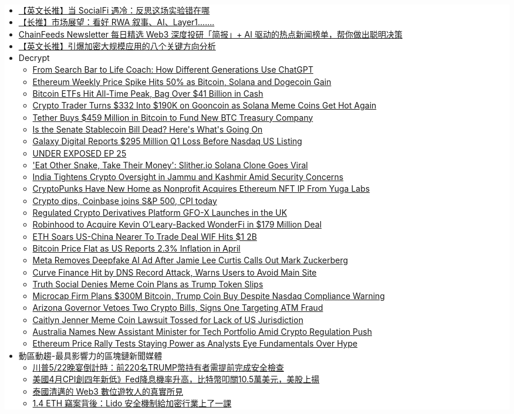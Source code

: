  - [【英文长推】当 SocialFi 遇冷：反思这场实验错在哪](https://www.chainfeeds.xyz/feed/detail/bb4124b5-dab6-4ae2-84ae-737d801f4b28)
  - [【长推】市场展望：看好 RWA 叙事、AI、Layer1.......](https://www.chainfeeds.xyz/feed/detail/929655eb-37c4-42a5-ac46-9d63fe698e77)
  - [ChainFeeds Newsletter 每日精选 Web3 深度投研「简报」+ AI 驱动的热点新闻榜单，帮你做出聪明决策](https://substack.chainfeeds.xyz/p/coinbase-dex-cexvirtuals-creatorbid)
  - [【英文长推】引爆加密大规模应用的八个关键方向分析](https://www.chainfeeds.xyz/feed/detail/72ccef6c-56e8-4c9d-8142-23d8653df689)
- Decrypt
  - [From Search Bar to Life Coach: How Different Generations Use ChatGPT](https://decrypt.co/319518/from-search-bar-life-coach-different-generations-use-chatgpt)
  - [Ethereum Weekly Price Spike Hits 50% as Bitcoin, Solana and Dogecoin Gain](https://decrypt.co/319538/ethereum-weekly-spike-50-bitcoin-solana-dogecoin)
  - [Bitcoin ETFs Hit All-Time Peak, Bag Over $41 Billion in Cash](https://decrypt.co/319559/bitcoin-etfs-all-time-peak-41-billion)
  - [Crypto Trader Turns $332 Into $190K on Gooncoin as Solana Meme Coins Get Hot Again](https://decrypt.co/319536/trader-turns-330-190k-gooncoin-solana-meme-coins)
  - [Tether Buys $459 Million in Bitcoin to Fund New BTC Treasury Company](https://decrypt.co/319552/tether-buys-459-million-bitcoin-fund-treasury-company)
  - [Is the Senate Stablecoin Bill Dead? Here's What's Going On](https://decrypt.co/319545/senate-stablecoin-bill-dead-genius-act-whats-going-on)
  - [Galaxy Digital Reports $295 Million Q1 Loss Before Nasdaq US Listing](https://decrypt.co/319520/galaxy-digital-295-million-q1-loss-ahead-nasdaq-us-listing)
  - [UNDER EXPOSED EP 25](https://decrypt.co/videos/interviews/Vin9tHYi/under-exposed-ep-25)
  - ['Eat Other Snake, Take Their Money': Slither.io Solana Clone Goes Viral](https://decrypt.co/319470/eat-snake-take-money-noodle-slither-solana-clone)
  - [India Tightens Crypto Oversight in Jammu and Kashmir Amid Security Concerns](https://decrypt.co/319480/india-crypto-oversight-jammu-kashmir)
  - [CryptoPunks Have New Home as Nonprofit Acquires Ethereum NFT IP From Yuga Labs](https://decrypt.co/319484/cryptopunks-nonprofit-acquires-ethereum-ip-yuga-labs)
  - [Crypto dips, Coinbase joins S&P 500, CPI today](https://decrypt.co/videos/interviews/a7PcDMYu/crypto-dips-coinbase-joins-sp-500-cpi-today)
  - [Regulated Crypto Derivatives Platform GFO-X Launches in the UK](https://decrypt.co/319453/regulated-crypto-derivatives-platform-gfox-uk)
  - [Robinhood to Acquire Kevin O’Leary-Backed WonderFi in $179 Million Deal](https://decrypt.co/319454/robinhood-to-acquire-kevin-oleary-backed-wonderfi)
  - [ETH Soars  US-China Nearer To Trade Deal  WIF Hits $1 2B](https://decrypt.co/videos/interviews/CM19e8fq/eth-soars-us-china-nearer-to-trade-deal-wif-hits-1-2b)
  - [Bitcoin Price Flat as US Reports 2.3% Inflation in April](https://decrypt.co/319430/bitcoin-price-flat-us-inflation-rises-slightly)
  - [Meta Removes Deepfake AI Ad After Jamie Lee Curtis Calls Out Mark Zuckerberg](https://decrypt.co/319413/meta-removes-deepfake-ai-ad-after-jamie-lee-curtis-calls-out-mark-zuckerberg)
  - [Curve Finance Hit by DNS Record Attack, Warns Users to Avoid Main Site](https://decrypt.co/319414/curve-finance-dns-record-attack)
  - [Truth Social Denies Meme Coin Plans as Trump Token Slips](https://decrypt.co/319402/truth-social-denies-meme-coin-plans-trump-token-falters)
  - [Microcap Firm Plans $300M Bitcoin, Trump Coin Buy Despite Nasdaq Compliance Warning](https://decrypt.co/319394/microcap-firm-plans-300m-bitcoin-trump-coin-buy-despite-nasdaq-compliance-warning)
  - [Arizona Governor Vetoes Two Crypto Bills, Signs One Targeting ATM Fraud](https://decrypt.co/319379/arizona-governor-vetoes-two-crypto-bills-signs-one-targeting-atm-fraud)
  - [Caitlyn Jenner Meme Coin Lawsuit Tossed for Lack of US Jurisdiction](https://decrypt.co/319365/caitlyn-jenner-meme-coin-lawsuit-tossed-lack-us-jurisdiction)
  - [Australia Names New Assistant Minister for Tech Portfolio Amid Crypto Regulation Push](https://decrypt.co/319357/australia-names-new-assistant-minister-amid-crypto-regulation-push)
  - [Ethereum Price Rally Tests Staying Power as Analysts Eye Fundamentals Over Hype](https://decrypt.co/319265/ethereum-price-rally-tests-staying-power-as-analysts-eye-fundamentals-over-hype)
- 動區動趨-最具影響力的區塊鏈新聞媒體
  - [川普5/22晚宴倒計時：前220名TRUMP幣持有者需提前完成安全檢查](https://www.blocktempo.com/trump-dinner-attendees-must-undergo-background-checks/)
  - [美國4月CPI創四年新低》Fed降息機率升高，比特幣叩關10.5萬美元，美股上揚](https://www.blocktempo.com/the-u-s-april-cpi-report-has-been-released/)
  - [泰國清邁的 Web3 數位遊牧人的真實所見](https://www.blocktempo.com/web3-digital-nomads-in-chiang-mai/)
  - [1.4 ETH 竊案背後：Lido 安全機制給加密行業上了一課](https://www.blocktempo.com/lido-safety-mechanism-teaches-the-industry-a-lesson/)